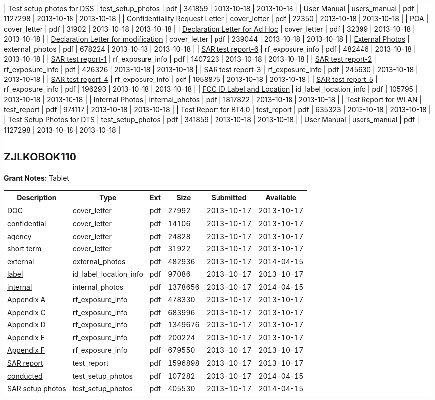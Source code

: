 | [Test setup photos for DSS](ZJLKOBOT416/3298f4b1c5843978505bba7051698e3c/2094746.pdf) | test_setup_photos | pdf | 341859 | 2013-10-18 | 2013-10-18 |
| [User Manual](ZJLKOBOT416/3298f4b1c5843978505bba7051698e3c/2094799.pdf) | users_manual | pdf | 1127298 | 2013-10-18 | 2013-10-18 |
| [Confidentiality Request Letter](ZJLKOBOT416/db5b8a52523ff57e6bd0995560bae211/2094731.pdf) | cover_letter | pdf | 22350 | 2013-10-18 | 2013-10-18 |
| [POA](ZJLKOBOT416/db5b8a52523ff57e6bd0995560bae211/2094732.pdf) | cover_letter | pdf | 31902 | 2013-10-18 | 2013-10-18 |
| [Declaration Letter for Ad Hoc](ZJLKOBOT416/db5b8a52523ff57e6bd0995560bae211/2094733.pdf) | cover_letter | pdf | 32399 | 2013-10-18 | 2013-10-18 |
| [Declaration Letter for modification](ZJLKOBOT416/db5b8a52523ff57e6bd0995560bae211/2094734.pdf) | cover_letter | pdf | 239044 | 2013-10-18 | 2013-10-18 |
| [External Photos](ZJLKOBOT416/db5b8a52523ff57e6bd0995560bae211/2094738.pdf) | external_photos | pdf | 678224 | 2013-10-18 | 2013-10-18 |
| [SAR test report-6](ZJLKOBOT416/db5b8a52523ff57e6bd0995560bae211/2094798.pdf) | rf_exposure_info | pdf | 482446 | 2013-10-18 | 2013-10-18 |
| [SAR test report-1](ZJLKOBOT416/db5b8a52523ff57e6bd0995560bae211/2094792.pdf) | rf_exposure_info | pdf | 1407223 | 2013-10-18 | 2013-10-18 |
| [SAR test report-2](ZJLKOBOT416/db5b8a52523ff57e6bd0995560bae211/2094793.pdf) | rf_exposure_info | pdf | 426326 | 2013-10-18 | 2013-10-18 |
| [SAR test report-3](ZJLKOBOT416/db5b8a52523ff57e6bd0995560bae211/2094794.pdf) | rf_exposure_info | pdf | 245630 | 2013-10-18 | 2013-10-18 |
| [SAR test report-4](ZJLKOBOT416/db5b8a52523ff57e6bd0995560bae211/2094795.pdf) | rf_exposure_info | pdf | 1958875 | 2013-10-18 | 2013-10-18 |
| [SAR test report-5](ZJLKOBOT416/db5b8a52523ff57e6bd0995560bae211/2094797.pdf) | rf_exposure_info | pdf | 196293 | 2013-10-18 | 2013-10-18 |
| [FCC ID Label and Location](ZJLKOBOT416/db5b8a52523ff57e6bd0995560bae211/2094745.pdf) | id_label_location_info | pdf | 105795 | 2013-10-18 | 2013-10-18 |
| [Internal Photos](ZJLKOBOT416/db5b8a52523ff57e6bd0995560bae211/2094739.pdf) | internal_photos | pdf | 1817822 | 2013-10-18 | 2013-10-18 |
| [Test Report for WLAN](ZJLKOBOT416/db5b8a52523ff57e6bd0995560bae211/2094786.pdf) | test_report | pdf | 974117 | 2013-10-18 | 2013-10-18 |
| [Test Report for BT4.0](ZJLKOBOT416/db5b8a52523ff57e6bd0995560bae211/2094789.pdf) | test_report | pdf | 635323 | 2013-10-18 | 2013-10-18 |
| [Test Setup Photos for DTS](ZJLKOBOT416/db5b8a52523ff57e6bd0995560bae211/2094746.pdf) | test_setup_photos | pdf | 341859 | 2013-10-18 | 2013-10-18 |
| [User Manual](ZJLKOBOT416/db5b8a52523ff57e6bd0995560bae211/2094799.pdf) | users_manual | pdf | 1127298 | 2013-10-18 | 2013-10-18 |
## ZJLKOBOK110
**Grant Notes:** Tablet

| Description | Type | Ext | Size | Submitted | Available |
| ----------- | ---- | --- | ---- | --------- | --------- |
| [DOC](ZJLKOBOK110/a92cff9de8aee4e1f5a2d6c50b5278c8/2091443.pdf) | cover_letter | pdf | 27992 | 2013-10-17 | 2013-10-17 |
| [confidential](ZJLKOBOK110/a92cff9de8aee4e1f5a2d6c50b5278c8/2065628.pdf) | cover_letter | pdf | 14106 | 2013-10-17 | 2013-10-17 |
| [agency](ZJLKOBOK110/a92cff9de8aee4e1f5a2d6c50b5278c8/2075338.pdf) | cover_letter | pdf | 24828 | 2013-10-17 | 2013-10-17 |
| [short term](ZJLKOBOK110/a92cff9de8aee4e1f5a2d6c50b5278c8/2091446.pdf) | cover_letter | pdf | 31922 | 2013-10-17 | 2013-10-17 |
| [external](ZJLKOBOK110/a92cff9de8aee4e1f5a2d6c50b5278c8/2091389.pdf) | external_photos | pdf | 482936 | 2013-10-17 | 2014-04-15 |
| [label](ZJLKOBOK110/a92cff9de8aee4e1f5a2d6c50b5278c8/2091447.pdf) | id_label_location_info | pdf | 97086 | 2013-10-17 | 2013-10-17 |
| [internal](ZJLKOBOK110/a92cff9de8aee4e1f5a2d6c50b5278c8/2091391.pdf) | internal_photos | pdf | 1378656 | 2013-10-17 | 2014-04-15 |
| [Appendix A](ZJLKOBOK110/a92cff9de8aee4e1f5a2d6c50b5278c8/2091440.pdf) | rf_exposure_info | pdf | 478330 | 2013-10-17 | 2013-10-17 |
| [Appendix C](ZJLKOBOK110/a92cff9de8aee4e1f5a2d6c50b5278c8/2091441.pdf) | rf_exposure_info | pdf | 683996 | 2013-10-17 | 2013-10-17 |
| [Appendix D](ZJLKOBOK110/a92cff9de8aee4e1f5a2d6c50b5278c8/2091442.pdf) | rf_exposure_info | pdf | 1349676 | 2013-10-17 | 2013-10-17 |
| [Appendix E](ZJLKOBOK110/a92cff9de8aee4e1f5a2d6c50b5278c8/2091596.pdf) | rf_exposure_info | pdf | 200224 | 2013-10-17 | 2013-10-17 |
| [Appendix F](ZJLKOBOK110/a92cff9de8aee4e1f5a2d6c50b5278c8/2091597.pdf) | rf_exposure_info | pdf | 679550 | 2013-10-17 | 2013-10-17 |
| [SAR report](ZJLKOBOK110/a92cff9de8aee4e1f5a2d6c50b5278c8/2091439.pdf) | test_report | pdf | 1596898 | 2013-10-17 | 2013-10-17 |
| [conducted](ZJLKOBOK110/a92cff9de8aee4e1f5a2d6c50b5278c8/2091388.pdf) | test_setup_photos | pdf | 107282 | 2013-10-17 | 2014-04-15 |
| [SAR setup photos](ZJLKOBOK110/a92cff9de8aee4e1f5a2d6c50b5278c8/2091392.pdf) | test_setup_photos | pdf | 405530 | 2013-10-17 | 2014-04-15 |